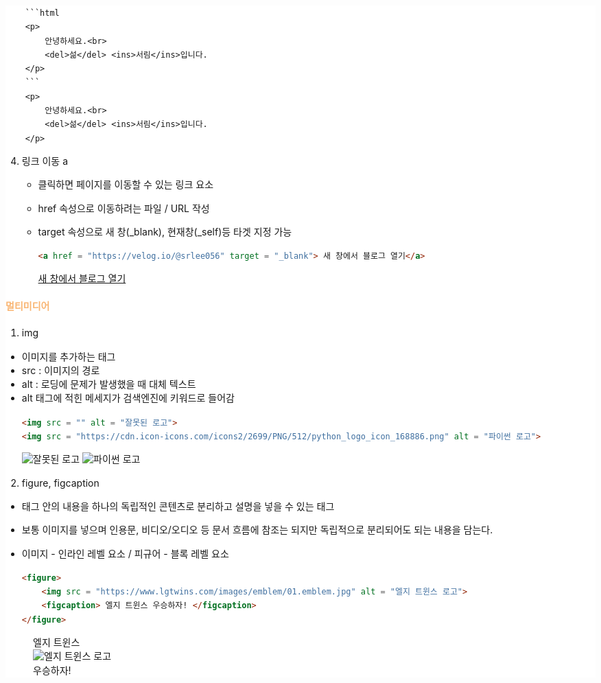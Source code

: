         ```html
        <p>
            안녕하세요.<br>
            <del>섦</del> <ins>서림</ins>입니다.
        </p>
        ```
        <p>
            안녕하세요.<br>
            <del>섦</del> <ins>서림</ins>입니다.
        </p>
4. 링크 이동 a
    - 클릭하면 페이지를 이동할 수 있는 링크 요소
    - href 속성으로 이동하려는 파일 / URL 작성
    - target 속성으로 새 창(_blank), 현재창(_self)등 타겟 지정 가능

        ```html
        <a href = "https://velog.io/@srlee056" target = "_blank"> 새 창에서 블로그 열기</a>
        ```
        <a href = "https://velog.io/@srlee056" target = "_blank"> 새 창에서 블로그 열기</a>

#### <span style="color:#F9B572">멀티미디어</span>
1. img
- 이미지를 추가하는 태그 
- src : 이미지의 경로
- alt : 로딩에 문제가 발생했을 때 대체 텍스트
- alt 태그에 적힌 메세지가 검색엔진에 키워드로 들어감
    ```html
    <img src = "" alt = "잘못된 로고">
    <img src = "https://cdn.icon-icons.com/icons2/2699/PNG/512/python_logo_icon_168886.png" alt = "파이썬 로고">
    ```
    <img src = "" alt = "잘못된 로고">
    <img src = "https://cdn.icon-icons.com/icons2/2699/PNG/512/python_logo_icon_168886.png" alt = "파이썬 로고">
        
2. figure, figcaption
- 태그 안의 내용을 하나의 독립적인 콘텐츠로 분리하고 설명을 넣을 수 있는 태그
- 보통 이미지를 넣으며 인용문, 비디오/오디오 등 문서 흐름에 참조는 되지만 독립적으로 분리되어도 되는 내용을 담는다.
- 이미지 - 인라인 레벨 요소 / 피규어 - 블록 레벨 요소

    ```html
    <figure>
        <img src = "https://www.lgtwins.com/images/emblem/01.emblem.jpg" alt = "엘지 트윈스 로고">
        <figcaption> 엘지 트윈스 우승하자! </figcaption>
    </figure>
    ```
<figure>
    <figcaption> 엘지 트윈스 </figcaption>
    <img src = "https://www.lgtwins.com/images/emblem/01.emblem.jpg" alt = "엘지 트윈스 로고">
    <figcaption> 우승하자! </figcaption>
</figure>
